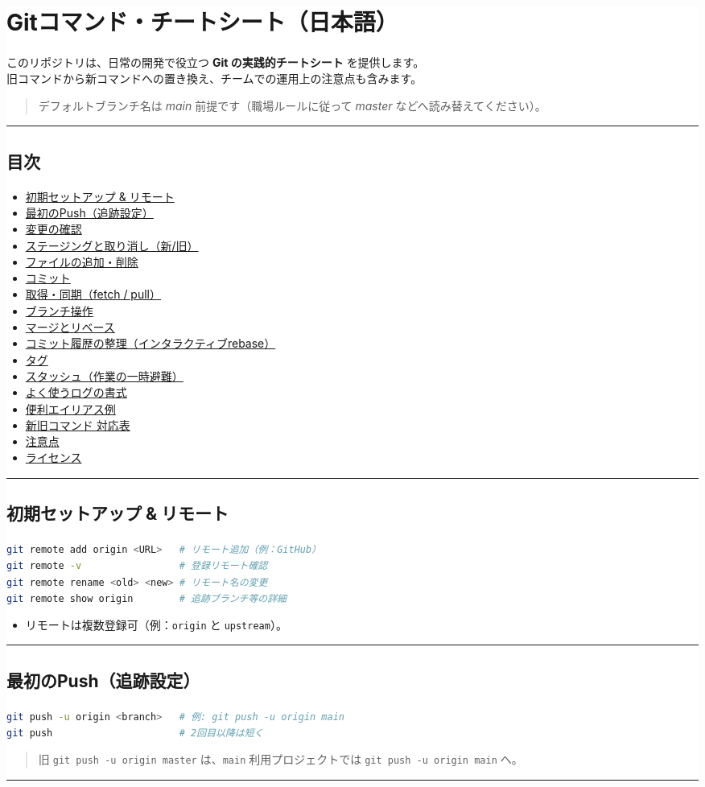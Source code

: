 # Gitコマンド・チートシート（日本語）

このリポジトリは、日常の開発で役立つ **Git の実践的チートシート** を提供します。  
旧コマンドから新コマンドへの置き換え、チームでの運用上の注意点も含みます。

> デフォルトブランチ名は *main* 前提です（職場ルールに従って *master* などへ読み替えてください）。

---

## 目次
- [初期セットアップ & リモート](#初期セットアップ--リモート)
- [最初のPush（追跡設定）](#最初のpush追跡設定)
- [変更の確認](#変更の確認)
- [ステージングと取り消し（新/旧）](#ステージングと取り消し新旧)
- [ファイルの追加・削除](#ファイルの追加削除)
- [コミット](#コミット)
- [取得・同期（fetch / pull）](#取得同期fetch--pull)
- [ブランチ操作](#ブランチ操作)
- [マージとリベース](#マージとリベース)
- [コミット履歴の整理（インタラクティブrebase）](#コミット履歴の整理インタラクティブrebase)
- [タグ](#タグ)
- [スタッシュ（作業の一時避難）](#スタッシュ作業の一時避難)
- [よく使うログの書式](#よく使うログの書式)
- [便利エイリアス例](#便利エイリアス例)
- [新旧コマンド 対応表](#新旧コマンド-対応表)
- [注意点](#注意点)
- [ライセンス](#ライセンス)

---

## 初期セットアップ & リモート

```bash
git remote add origin <URL>   # リモート追加（例：GitHub）
git remote -v                 # 登録リモート確認
git remote rename <old> <new> # リモート名の変更
git remote show origin        # 追跡ブランチ等の詳細
```
- リモートは複数登録可（例：`origin` と `upstream`）。

---

## 最初のPush（追跡設定）

```bash
git push -u origin <branch>   # 例: git push -u origin main
git push                      # 2回目以降は短く
```

> 旧 `git push -u origin master` は、`main` 利用プロジェクトでは `git push -u origin main` へ。

---
